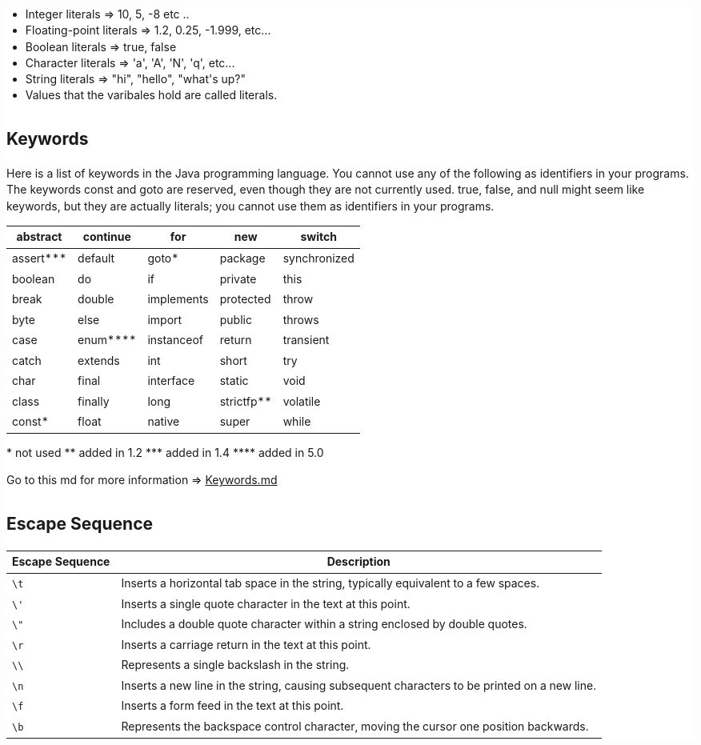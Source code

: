 - Integer literals => 10, 5, -8 etc ..
- Floating-point literals => 1.2, 0.25, -1.999, etc...
- Boolean literals => true, false
- Character literals => 'a', 'A', 'N', 'q', etc...
- String literals => "hi", "hello", "what's up?"
- Values that the varibales hold are called literals.

## Keywords

Here is a list of keywords in the Java programming language. You cannot use any of the following as identifiers in your programs. The keywords const and goto are reserved, even though they are not currently used. true, false, and null might seem like keywords, but they are actually literals; you cannot use them as identifiers in your programs.

| abstract  | continue | for        | new        | switch       |
| --------- | -------- | ---------- | ---------- | ------------ |
| assert*** | default  | goto*      | package    | synchronized |
| boolean   | do       | if         | private    | this         |
| break     | double   | implements | protected  | throw        |
| byte      | else     | import     | public     | throws       |
| case      | enum**** | instanceof | return     | transient    |
| catch     | extends  | int        | short      | try          |
| char      | final    | interface  | static     | void         |
| class     | finally  | long       | strictfp** | volatile     |
| const*    | float    | native     | super      | while        |

\* not used
\*\* added in 1.2
\*\*\* added in 1.4
\*\*\*\* added in 5.0

Go to this md for more information => [Keywords.md](Keywords.md)

## Escape Sequence

| Escape Sequence | Description                                                                                  |
| --------------- | -------------------------------------------------------------------------------------------- |
| `\t`            | Inserts a horizontal tab space in the string, typically equivalent to a few spaces.          |
| `\'`            | Inserts a single quote character in the text at this point.                                  |
| `\"`            | Includes a double quote character within a string enclosed by double quotes.                 |
| `\r`            | Inserts a carriage return in the text at this point.                                         |
| `\\`            | Represents a single backslash in the string.                                                 |
| `\n`            | Inserts a new line in the string, causing subsequent characters to be printed on a new line. |
| `\f`            | Inserts a form feed in the text at this point.                                               |
| `\b`            | Represents the backspace control character, moving the cursor one position backwards.        |
